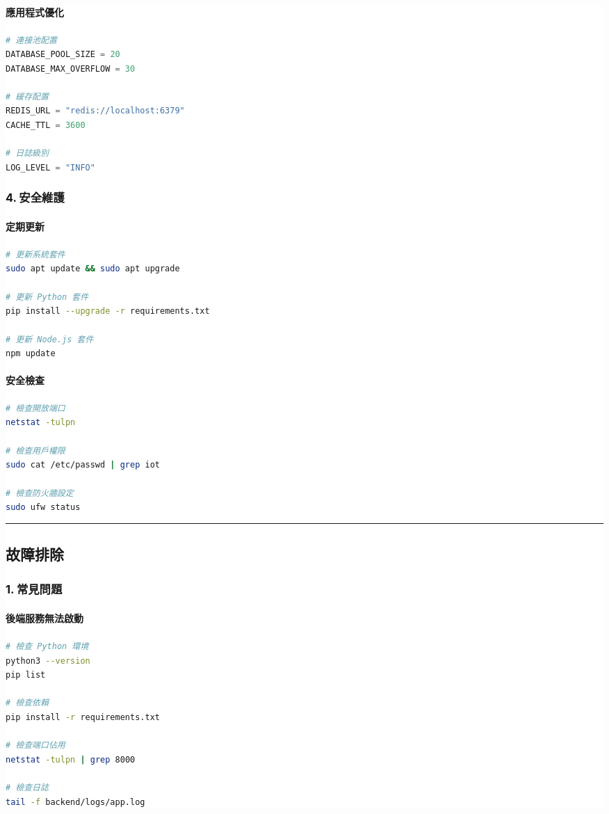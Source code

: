 #### 應用程式優化
```python
# 連接池配置
DATABASE_POOL_SIZE = 20
DATABASE_MAX_OVERFLOW = 30

# 緩存配置
REDIS_URL = "redis://localhost:6379"
CACHE_TTL = 3600

# 日誌級別
LOG_LEVEL = "INFO"
```

### 4. 安全維護

#### 定期更新
```bash
# 更新系統套件
sudo apt update && sudo apt upgrade

# 更新 Python 套件
pip install --upgrade -r requirements.txt

# 更新 Node.js 套件
npm update
```

#### 安全檢查
```bash
# 檢查開放端口
netstat -tulpn

# 檢查用戶權限
sudo cat /etc/passwd | grep iot

# 檢查防火牆設定
sudo ufw status
```

---

## 故障排除

### 1. 常見問題

#### 後端服務無法啟動
```bash
# 檢查 Python 環境
python3 --version
pip list

# 檢查依賴
pip install -r requirements.txt

# 檢查端口佔用
netstat -tulpn | grep 8000

# 檢查日誌
tail -f backend/logs/app.log
```
